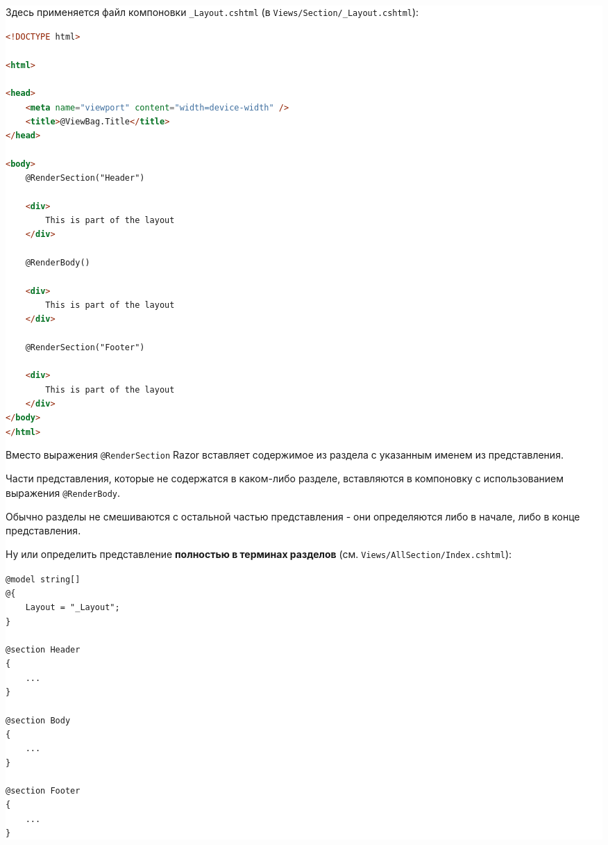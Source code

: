 Здесь применяется файл компоновки `_Layout.cshtml` (в `Views/Section/_Layout.cshtml`):
```html
<!DOCTYPE html>

<html>

<head>
    <meta name="viewport" content="width=device-width" />
    <title>@ViewBag.Title</title>
</head>

<body>
    @RenderSection("Header")

    <div>
        This is part of the layout
    </div>

    @RenderBody()

    <div>
        This is part of the layout
    </div>

    @RenderSection("Footer")

    <div>
        This is part of the layout
    </div>
</body>
</html>
```

Вместо выражения `@RenderSection` Razor вставляет содержимое из раздела с указанным именем
из представления.

Части представления, которые не содержатся в каком-либо разделе, вставляются в компоновку с
использованием выражения `@RenderBody`.

Обычно разделы не смешиваются с остальной частью представления - они определяются либо в начале,
либо в конце представления.

Ну или определить представление **полностью в терминах разделов** (см. `Views/AllSection/Index.cshtml`):
```html
@model string[]
@{
    Layout = "_Layout";
}

@section Header
{
    ...
}

@section Body
{
    ...
}

@section Footer
{
    ...
}
```
